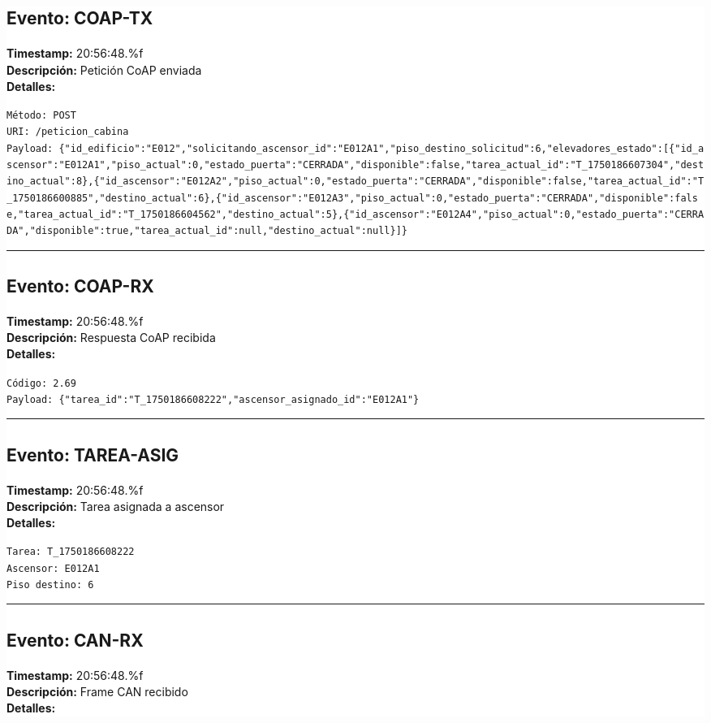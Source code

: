 
## Evento: COAP-TX

**Timestamp:** 20:56:48.%f  
**Descripción:** Petición CoAP enviada  
**Detalles:**

```
Método: POST
URI: /peticion_cabina
Payload: {"id_edificio":"E012","solicitando_ascensor_id":"E012A1","piso_destino_solicitud":6,"elevadores_estado":[{"id_ascensor":"E012A1","piso_actual":0,"estado_puerta":"CERRADA","disponible":false,"tarea_actual_id":"T_1750186607304","destino_actual":8},{"id_ascensor":"E012A2","piso_actual":0,"estado_puerta":"CERRADA","disponible":false,"tarea_actual_id":"T_1750186600885","destino_actual":6},{"id_ascensor":"E012A3","piso_actual":0,"estado_puerta":"CERRADA","disponible":false,"tarea_actual_id":"T_1750186604562","destino_actual":5},{"id_ascensor":"E012A4","piso_actual":0,"estado_puerta":"CERRADA","disponible":true,"tarea_actual_id":null,"destino_actual":null}]}
```

---

## Evento: COAP-RX

**Timestamp:** 20:56:48.%f  
**Descripción:** Respuesta CoAP recibida  
**Detalles:**

```
Código: 2.69
Payload: {"tarea_id":"T_1750186608222","ascensor_asignado_id":"E012A1"}
```

---

## Evento: TAREA-ASIG

**Timestamp:** 20:56:48.%f  
**Descripción:** Tarea asignada a ascensor  
**Detalles:**

```
Tarea: T_1750186608222
Ascensor: E012A1
Piso destino: 6
```

---

## Evento: CAN-RX

**Timestamp:** 20:56:48.%f  
**Descripción:** Frame CAN recibido  
**Detalles:**

